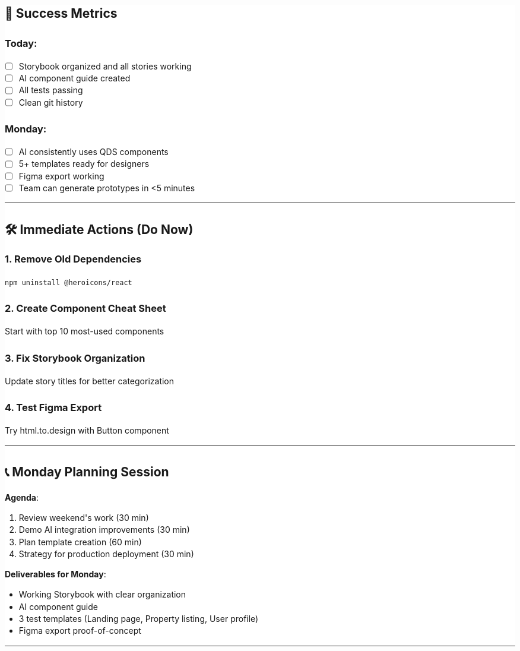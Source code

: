 
## 🎯 Success Metrics

### Today:
- [ ] Storybook organized and all stories working
- [ ] AI component guide created
- [ ] All tests passing
- [ ] Clean git history

### Monday:
- [ ] AI consistently uses QDS components
- [ ] 5+ templates ready for designers
- [ ] Figma export working
- [ ] Team can generate prototypes in <5 minutes

---

## 🛠️ Immediate Actions (Do Now)

### 1. **Remove Old Dependencies**
```bash
npm uninstall @heroicons/react
```

### 2. **Create Component Cheat Sheet**
Start with top 10 most-used components

### 3. **Fix Storybook Organization**
Update story titles for better categorization

### 4. **Test Figma Export**
Try html.to.design with Button component

---

## 📞 Monday Planning Session

**Agenda**:
1. Review weekend's work (30 min)
2. Demo AI integration improvements (30 min)  
3. Plan template creation (60 min)
4. Strategy for production deployment (30 min)

**Deliverables for Monday**:
- Working Storybook with clear organization
- AI component guide
- 3 test templates (Landing page, Property listing, User profile)
- Figma export proof-of-concept

---
